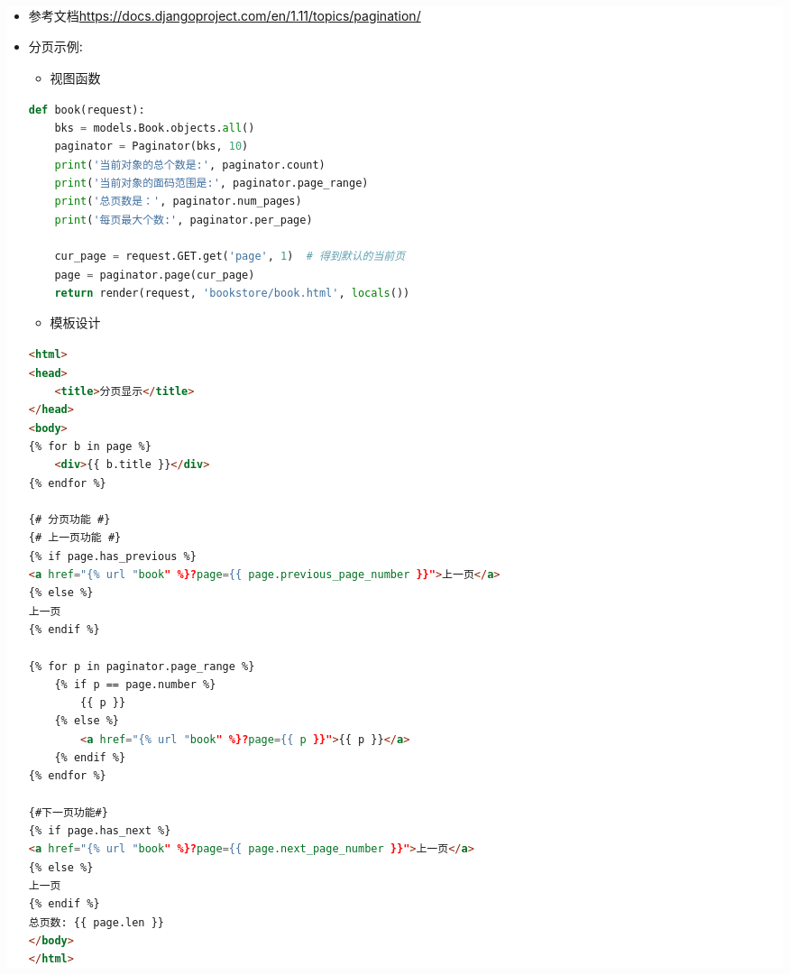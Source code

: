 - 参考文档<https://docs.djangoproject.com/en/1.11/topics/pagination/>


- 分页示例:
    - 视图函数
    ```py
    def book(request):
        bks = models.Book.objects.all()
        paginator = Paginator(bks, 10)
        print('当前对象的总个数是:', paginator.count)
        print('当前对象的面码范围是:', paginator.page_range)
        print('总页数是：', paginator.num_pages)
        print('每页最大个数:', paginator.per_page)

        cur_page = request.GET.get('page', 1)  # 得到默认的当前页
        page = paginator.page(cur_page)
        return render(request, 'bookstore/book.html', locals())
    ```
    - 模板设计
    ```html
    <html>
    <head>
        <title>分页显示</title>
    </head>
    <body>
    {% for b in page %}
        <div>{{ b.title }}</div>
    {% endfor %}

    {# 分页功能 #}
    {# 上一页功能 #}
    {% if page.has_previous %}
    <a href="{% url "book" %}?page={{ page.previous_page_number }}">上一页</a>
    {% else %}
    上一页
    {% endif %}

    {% for p in paginator.page_range %}
        {% if p == page.number %}
            {{ p }}
        {% else %}
            <a href="{% url "book" %}?page={{ p }}">{{ p }}</a>
        {% endif %}
    {% endfor %}

    {#下一页功能#}
    {% if page.has_next %}
    <a href="{% url "book" %}?page={{ page.next_page_number }}">上一页</a>
    {% else %}
    上一页
    {% endif %}
    总页数: {{ page.len }}
    </body>
    </html>
    ```




